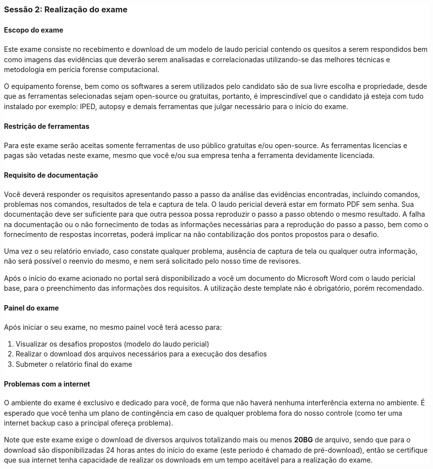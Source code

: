 ### Sessão 2: Realização do exame

#### Escopo do exame

Este exame consiste no recebimento e download de um modelo de laudo pericial contendo os quesitos a serem respondidos bem como imagens das evidências que deverão serem analisadas e correlacionadas utilizando-se das melhores técnicas e metodologia em perícia forense computacional.

O equipamento forense, bem como os softwares a serem utilizados pelo candidato são de sua livre escolha e propriedade, desde que as ferramentas selecionadas sejam open-source ou gratuitas, portanto, é imprescindível que o candidato já esteja com tudo instalado por exemplo: IPED, autopsy e demais ferramentas que julgar necessário para o início do exame.

#### Restrição de ferramentas

Para este exame serão aceitas somente ferramentas de uso público gratuitas e/ou open-source. As ferramentas licencias e pagas são vetadas neste exame, mesmo que você e/ou sua empresa tenha a ferramenta devidamente licenciada.

#### Requisito de documentação

Você deverá responder os requisitos apresentando passo a passo da análise das evidências encontradas, incluindo comandos, problemas nos comandos, resultados de tela e captura de tela. O laudo pericial deverá estar em formato PDF sem senha. Sua documentação deve ser suficiente para que outra pessoa possa reproduzir o passo a passo obtendo o mesmo resultado. A falha na documentação ou o não fornecimento de todas as informações necessárias para a reprodução do passo a passo, bem como o fornecimento de respostas incorretas, poderá implicar na não contabilização dos pontos propostos para o desafio.

Uma vez o seu relatório enviado, caso constate qualquer problema, ausência de captura de tela ou qualquer outra informação, não será possível o reenvio do mesmo, e nem será solicitado pelo nosso time de revisores.

Após o início do exame acionado no portal será disponibilizado a você um documento do Microsoft Word com o laudo pericial base, para o preenchimento das informações dos requisitos. A utilização deste template não é obrigatório, porém recomendado.

#### Painel do exame

Após iniciar o seu exame, no mesmo painel você terá acesso para:

1.  Visualizar os desafios propostos (modelo do laudo pericial)
2.  Realizar o download dos arquivos necessários para a execução dos desafios
3.  Submeter o relatório final do exame

#### Problemas com a internet

O ambiente do exame é exclusivo e dedicado para você, de forma que não haverá nenhuma interferência externa no ambiente. É esperado que você tenha um plano de contingência em caso de qualquer problema fora do nosso controle (como ter uma internet backup caso a principal ofereça problema).

Note que este exame exige o download de diversos arquivos totalizando mais ou menos **20BG** de arquivo, sendo que para o download são disponibilizadas 24 horas antes do início do exame (este período é chamado de pré-download), então se certifique que sua internet tenha capacidade de realizar os downloads em um tempo aceitável para a realização do exame.
